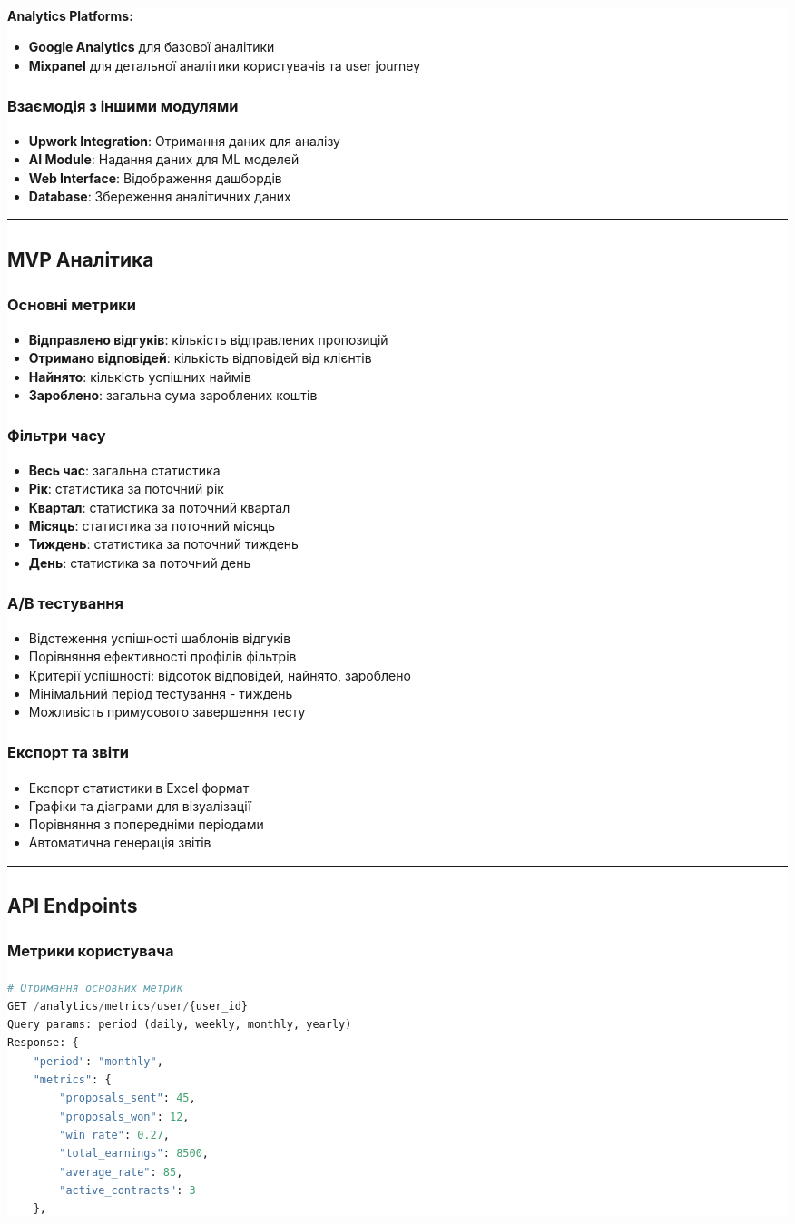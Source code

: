 **Analytics Platforms:**
- **Google Analytics** для базової аналітики
- **Mixpanel** для детальної аналітики користувачів та user journey

### Взаємодія з іншими модулями

- **Upwork Integration**: Отримання даних для аналізу
- **AI Module**: Надання даних для ML моделей
- **Web Interface**: Відображення дашбордів
- **Database**: Збереження аналітичних даних

---

## MVP Аналітика

### Основні метрики
- **Відправлено відгуків**: кількість відправлених пропозицій
- **Отримано відповідей**: кількість відповідей від клієнтів
- **Найнято**: кількість успішних наймів
- **Зароблено**: загальна сума зароблених коштів

### Фільтри часу
- **Весь час**: загальна статистика
- **Рік**: статистика за поточний рік
- **Квартал**: статистика за поточний квартал
- **Місяць**: статистика за поточний місяць
- **Тиждень**: статистика за поточний тиждень
- **День**: статистика за поточний день

### A/B тестування
- Відстеження успішності шаблонів відгуків
- Порівняння ефективності профілів фільтрів
- Критерії успішності: відсоток відповідей, найнято, зароблено
- Мінімальний період тестування - тиждень
- Можливість примусового завершення тесту

### Експорт та звіти
- Експорт статистики в Excel формат
- Графіки та діаграми для візуалізації
- Порівняння з попередніми періодами
- Автоматична генерація звітів

---

## API Endpoints

### Метрики користувача

```python
# Отримання основних метрик
GET /analytics/metrics/user/{user_id}
Query params: period (daily, weekly, monthly, yearly)
Response: {
    "period": "monthly",
    "metrics": {
        "proposals_sent": 45,
        "proposals_won": 12,
        "win_rate": 0.27,
        "total_earnings": 8500,
        "average_rate": 85,
        "active_contracts": 3
    },
```